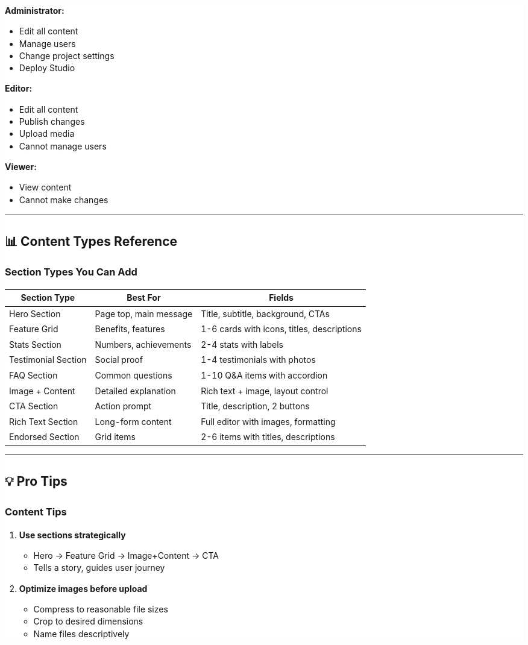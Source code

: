 **Administrator:**
- Edit all content
- Manage users
- Change project settings
- Deploy Studio

**Editor:**
- Edit all content
- Publish changes
- Upload media
- Cannot manage users

**Viewer:**
- View content
- Cannot make changes

---

## 📊 Content Types Reference

### Section Types You Can Add

| Section Type | Best For | Fields |
|--------------|----------|--------|
| Hero Section | Page top, main message | Title, subtitle, background, CTAs |
| Feature Grid | Benefits, features | 1-6 cards with icons, titles, descriptions |
| Stats Section | Numbers, achievements | 2-4 stats with labels |
| Testimonial Section | Social proof | 1-4 testimonials with photos |
| FAQ Section | Common questions | 1-10 Q&A items with accordion |
| Image + Content | Detailed explanation | Rich text + image, layout control |
| CTA Section | Action prompt | Title, description, 2 buttons |
| Rich Text Section | Long-form content | Full editor with images, formatting |
| Endorsed Section | Grid items | 2-6 items with titles, descriptions |

---

## 💡 Pro Tips

### Content Tips

1. **Use sections strategically**
   - Hero → Feature Grid → Image+Content → CTA
   - Tells a story, guides user journey

2. **Optimize images before upload**
   - Compress to reasonable file sizes
   - Crop to desired dimensions
   - Name files descriptively
